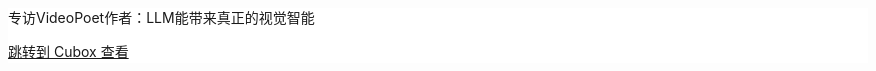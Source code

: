 [](http://mp.weixin.qq.com/s?__biz=Mzg2OTY0MDk0NQ==&mid=2247506003&idx=1&sn=487ea38ec23a8dc9a797bb285c5393ce&chksm=ce9b67cdf9eceedb02644ece508632e5651139085b07f3bdc518c2f9a83a222ec60094894324&scene=21#wechat_redirect)


专访VideoPoet作者：LLM能带来真正的视觉智能


[跳转到 Cubox 查看](https://cubox.pro/my/card?id=7218530413621280790)
